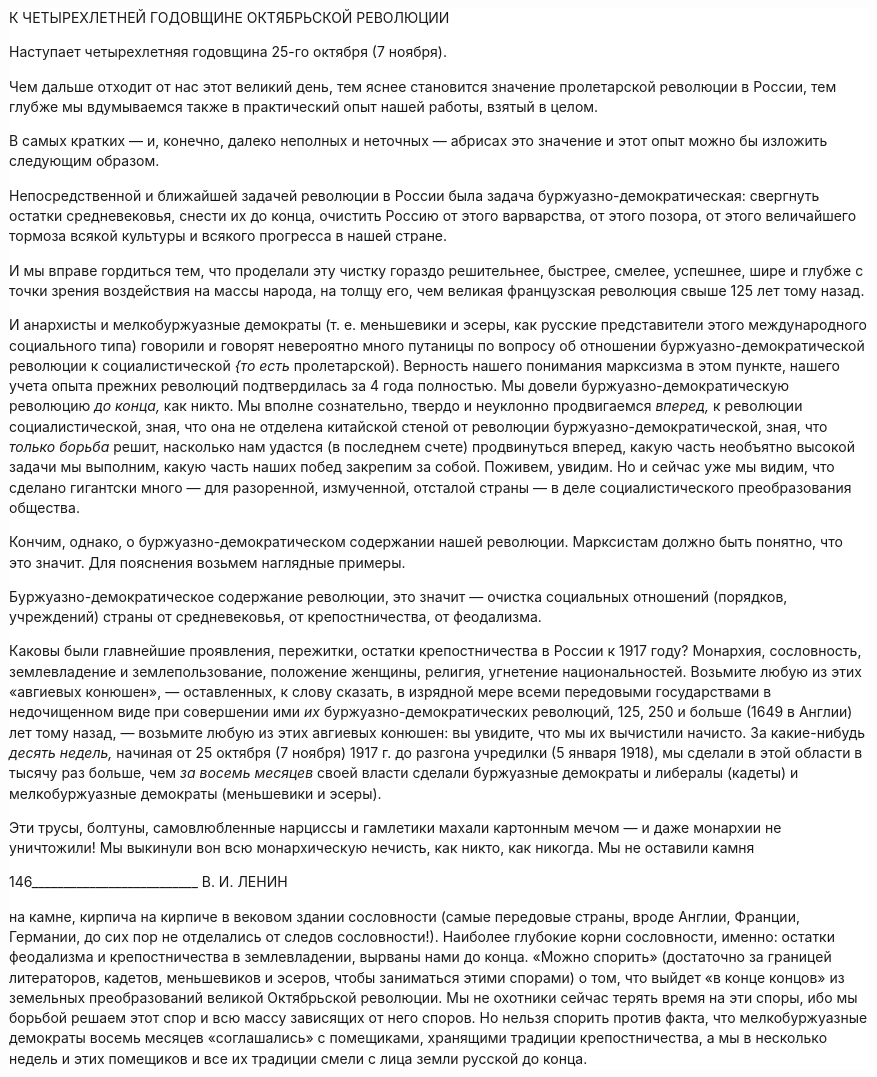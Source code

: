 К ЧЕТЫРЕХЛЕТНЕЙ ГОДОВЩИНЕ ОКТЯБРЬСКОЙ РЕВОЛЮЦИИ

Наступает четырехлетняя годовщина 25-го октября (7 ноября).

Чем дальше отходит от нас этот великий день, тем яснее становится значение проле­тарской революции в России, тем глубже мы вдумываемся также в практический опыт нашей работы, взятый в целом.

В самых кратких — и, конечно, далеко неполных и неточных — абрисах это значе­ние и этот опыт можно бы изложить следующим образом.

Непосредственной и ближайшей задачей революции в России была задача буржуаз­но-демократическая: свергнуть остатки средневековья, снести их до конца, очистить Россию от этого варварства, от этого позора, от этого величайшего тормоза всякой культуры и всякого прогресса в нашей стране.

И мы вправе гордиться тем, что проделали эту чистку гораздо решительнее, быстрее, смелее, успешнее, шире и глубже с точки зрения воздействия на массы народа, на тол­щу его, чем великая французская революция свыше 125 лет тому назад.

И анархисты и мелкобуржуазные демократы (т. е. меньшевики и эсеры, как русские представители этого международного социального типа) говорили и говорят невероят­но много путаницы по вопросу об отношении буржуазно-демократической революции к социалистической _{то есть_ пролетарской). Верность нашего понимания марксизма в этом пункте, нашего учета опыта прежних революций подтвердилась за 4 года полно­стью. Мы довели буржуазно-демократическую революцию _до конца,_ как никто. Мы вполне сознательно, твердо и неуклонно продвигаемся _вперед,_ к революции социалистической, зная, что она не отделена китайской стеной от революции буржуазно-демократической, зная, что _только борьба_ решит, насколько нам удастся (в последнем счете) продвинуться вперед, какую часть необъятно высокой за­дачи мы выполним, какую часть наших побед закрепим за собой. Поживем, увидим. Но и сейчас уже мы видим, что сделано гигантски много — для разоренной, измученной, отсталой страны — в деле социалистического преобразования общества.

Кончим, однако, о буржуазно-демократическом содержании нашей революции. Марксистам должно быть понятно, что это значит. Для пояснения возьмем наглядные примеры.

Буржуазно-демократическое содержание революции, это значит — очистка социаль­ных отношений (порядков, учреждений) страны от средневековья, от крепостничества, от феодализма.

Каковы были главнейшие проявления, пережитки, остатки крепостничества в России к 1917 году? Монархия, сословность, землевладение и землепользование, положение женщины, религия, угнетение национальностей. Возьмите любую из этих «авгиевых конюшен», — оставленных, к слову сказать, в изрядной мере всеми передовыми госу­дарствами в недочищенном виде при совершении ими _их_ буржуазно-демократических революций, 125, 250 и больше (1649 в Англии) лет тому назад, — возьмите любую из этих авгиевых конюшен: вы увидите, что мы их вычистили начисто. За какие-нибудь _десять недель,_ начиная от 25 октября (7 ноября) 1917 г. до разгона учредилки (5 января 1918), мы сделали в этой области в тысячу раз больше, чем _за восемь месяцев_ своей власти сделали буржуазные демократы и либералы (кадеты) и мелкобуржуазные демо­краты (меньшевики и эсеры).

Эти трусы, болтуны, самовлюбленные нарциссы и гамлетики махали картонным ме­чом — и даже монархии не уничтожили! Мы выкинули вон всю монархическую не­чисть, как никто, как никогда. Мы не оставили камня

  

146__________________________ В. И. ЛЕНИН

на камне, кирпича на кирпиче в вековом здании сословности (самые передовые страны, вроде Англии, Франции, Германии, до сих пор не отделались от следов сословности!). Наиболее глубокие корни сословности, именно: остатки феодализма и крепостничества в землевладении, вырваны нами до конца. «Можно спорить» (достаточно за границей литераторов, кадетов, меньшевиков и эсеров, чтобы заниматься этими спорами) о том, что выйдет «в конце концов» из земельных преобразований великой Октябрьской рево­люции. Мы не охотники сейчас терять время на эти споры, ибо мы борьбой решаем этот спор и всю массу зависящих от него споров. Но нельзя спорить против факта, что мелкобуржуазные демократы восемь месяцев «соглашались» с помещиками, хранящи­ми традиции крепостничества, а мы в несколько недель и этих помещиков и все их тра­диции смели с лица земли русской до конца.
